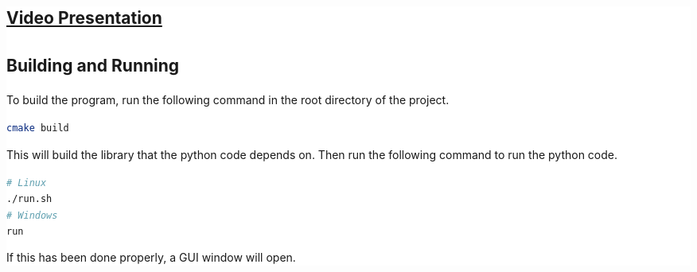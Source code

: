 ## [Video Presentation](https://github.com/danieltebor/cs3642-assignment-two/raw/main/assets/video-presentation.mp4)

## Building and Running
To build the program, run the following command in the root directory of the project.

```bash
cmake build
```

This will build the library that the python code depends on. Then run the following command to run the python code.

```bash
# Linux
./run.sh
# Windows
run
```

If this has been done properly, a GUI window will open.
